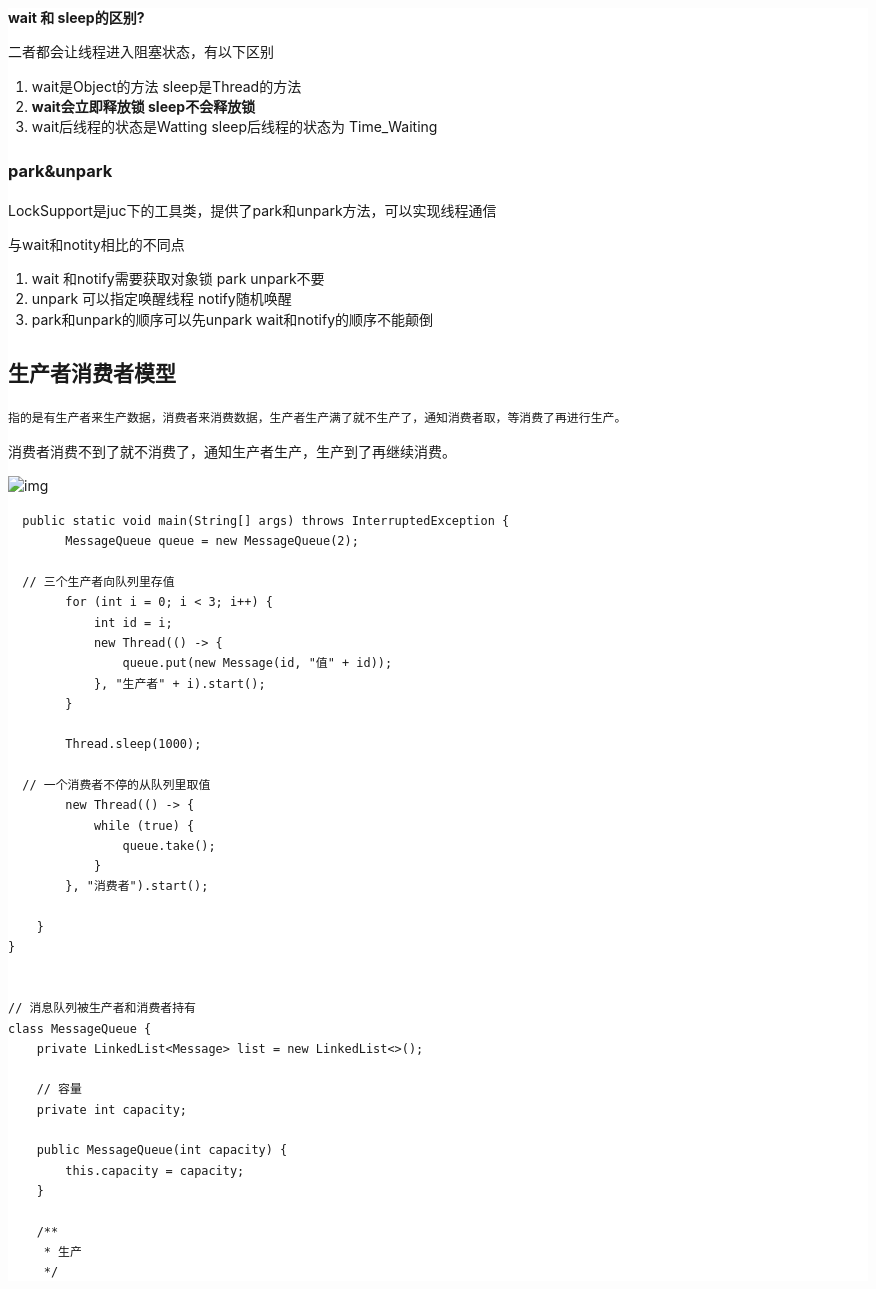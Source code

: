 **wait 和 sleep的区别?**

二者都会让线程进入阻塞状态，有以下区别

1. wait是Object的方法 sleep是Thread的方法
2. **wait会立即释放锁 sleep不会释放锁**
3. wait后线程的状态是Watting  sleep后线程的状态为 Time_Waiting

### park&unpark

LockSupport是juc下的工具类，提供了park和unpark方法，可以实现线程通信

与wait和notity相比的不同点

1. wait 和notify需要获取对象锁 park unpark不要
2. unpark 可以指定唤醒线程 notify随机唤醒
3. park和unpark的顺序可以先unpark  wait和notify的顺序不能颠倒

## 生产者消费者模型

```
指的是有生产者来生产数据，消费者来消费数据，生产者生产满了就不生产了，通知消费者取，等消费了再进行生产。
```

消费者消费不到了就不消费了，通知生产者生产，生产到了再继续消费。

![img](https://mmbiz.qpic.cn/mmbiz_png/8KKrHK5ic6XBicRNWxPk9VrCHwhAZ2bUNnW1n5uTia7WBKlW9DicNTD4VDFQlwKw1OKmDJ3MB57fHNGkMcF0y24FfA/640?wx_fmt=png&tp=webp&wxfrom=5&wx_lazy=1&wx_co=1)

```
  public static void main(String[] args) throws InterruptedException {
        MessageQueue queue = new MessageQueue(2);
  
  // 三个生产者向队列里存值
        for (int i = 0; i < 3; i++) {
            int id = i;
            new Thread(() -> {
                queue.put(new Message(id, "值" + id));
            }, "生产者" + i).start();
        }

        Thread.sleep(1000);

  // 一个消费者不停的从队列里取值
        new Thread(() -> {
            while (true) {
                queue.take();
            }
        }, "消费者").start();

    }
}


// 消息队列被生产者和消费者持有
class MessageQueue {
    private LinkedList<Message> list = new LinkedList<>();

    // 容量
    private int capacity;

    public MessageQueue(int capacity) {
        this.capacity = capacity;
    }

    /**
     * 生产
     */
```